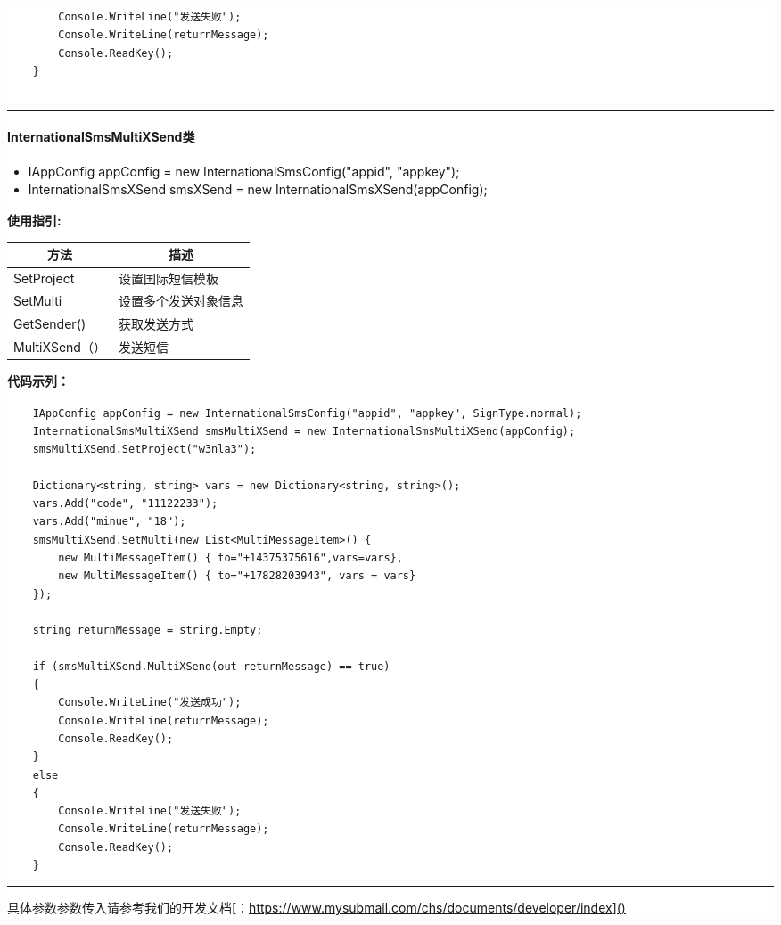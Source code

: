 ```
		Console.WriteLine("发送失败");
		Console.WriteLine(returnMessage);
		Console.ReadKey();
	}
	
```

---

#### InternationalSmsMultiXSend类
-  IAppConfig appConfig = new InternationalSmsConfig("appid", "appkey");
-  InternationalSmsXSend smsXSend = new InternationalSmsXSend(appConfig);

**使用指引:**

方法  | 描述 
---|---
SetProject | 设置国际短信模板
SetMulti |   设置多个发送对象信息
GetSender()	 | 获取发送方式
MultiXSend（）| 发送短信


**代码示列：**

```
	IAppConfig appConfig = new InternationalSmsConfig("appid", "appkey", SignType.normal);
	InternationalSmsMultiXSend smsMultiXSend = new InternationalSmsMultiXSend(appConfig);
	smsMultiXSend.SetProject("w3nla3");

	Dictionary<string, string> vars = new Dictionary<string, string>();
	vars.Add("code", "11122233");
	vars.Add("minue", "18");
	smsMultiXSend.SetMulti(new List<MultiMessageItem>() {
		new MultiMessageItem() { to="+14375375616",vars=vars},
		new MultiMessageItem() { to="+17828203943", vars = vars}
	});

	string returnMessage = string.Empty;

	if (smsMultiXSend.MultiXSend(out returnMessage) == true)
	{
		Console.WriteLine("发送成功");
		Console.WriteLine(returnMessage);
		Console.ReadKey();
	}
	else
	{
		Console.WriteLine("发送失败");
		Console.WriteLine(returnMessage);
		Console.ReadKey();
	}
```

---

具体参数参数传入请参考我们的开发文档[：https://www.mysubmail.com/chs/documents/developer/index]()

